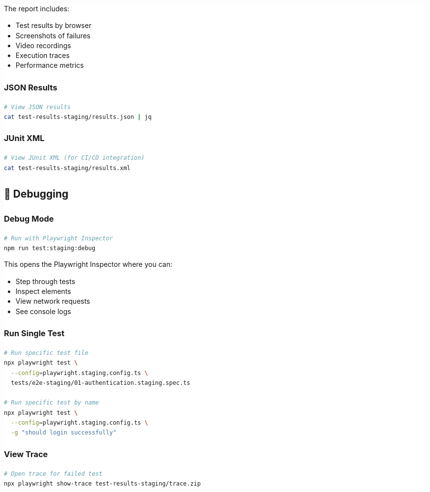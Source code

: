 The report includes:
- Test results by browser
- Screenshots of failures
- Video recordings
- Execution traces
- Performance metrics

### JSON Results

```bash
# View JSON results
cat test-results-staging/results.json | jq
```

### JUnit XML

```bash
# View JUnit XML (for CI/CD integration)
cat test-results-staging/results.xml
```

## 🐛 Debugging

### Debug Mode

```bash
# Run with Playwright Inspector
npm run test:staging:debug
```

This opens the Playwright Inspector where you can:
- Step through tests
- Inspect elements
- View network requests
- See console logs

### Run Single Test

```bash
# Run specific test file
npx playwright test \
  --config=playwright.staging.config.ts \
  tests/e2e-staging/01-authentication.staging.spec.ts

# Run specific test by name
npx playwright test \
  --config=playwright.staging.config.ts \
  -g "should login successfully"
```

### View Trace

```bash
# Open trace for failed test
npx playwright show-trace test-results-staging/trace.zip
```
